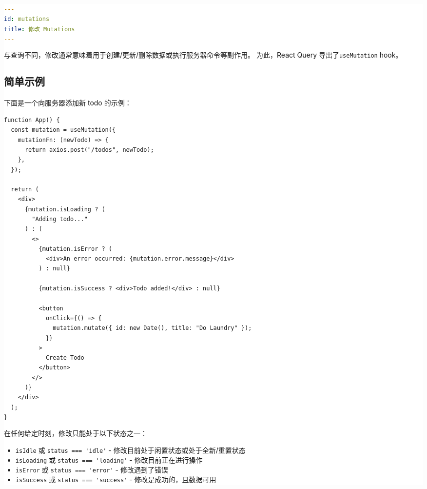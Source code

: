 ```yaml
---
id: mutations
title: 修改 Mutations
---
```


与查询不同，修改通常意味着用于创建/更新/删除数据或执行服务器命令等副作用。
为此，React Query 导出了`useMutation` hook。

## 简单示例

下面是一个向服务器添加新 todo 的示例：

```tsx
function App() {
  const mutation = useMutation({
    mutationFn: (newTodo) => {
      return axios.post("/todos", newTodo);
    },
  });

  return (
    <div>
      {mutation.isLoading ? (
        "Adding todo..."
      ) : (
        <>
          {mutation.isError ? (
            <div>An error occurred: {mutation.error.message}</div>
          ) : null}

          {mutation.isSuccess ? <div>Todo added!</div> : null}

          <button
            onClick={() => {
              mutation.mutate({ id: new Date(), title: "Do Laundry" });
            }}
          >
            Create Todo
          </button>
        </>
      )}
    </div>
  );
}
```

在任何给定时刻，修改只能处于以下状态之一：

- `isIdle` 或 `status === 'idle'` - 修改目前处于闲置状态或处于全新/重置状态
- `isLoading` 或 `status === 'loading'` - 修改目前正在进行操作
- `isError` 或 `status === 'error'` - 修改遇到了错误
- `isSuccess` 或 `status === 'success'` - 修改是成功的，且数据可用
